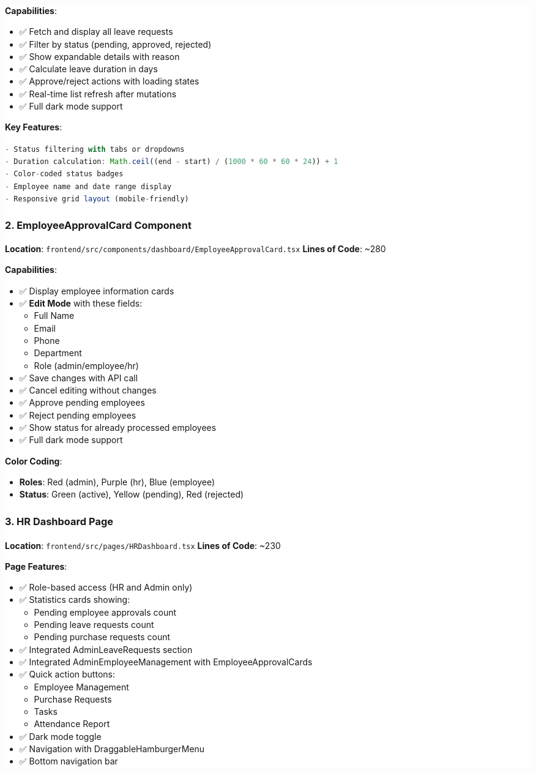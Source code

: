 **Capabilities**:
- ✅ Fetch and display all leave requests
- ✅ Filter by status (pending, approved, rejected)
- ✅ Show expandable details with reason
- ✅ Calculate leave duration in days
- ✅ Approve/reject actions with loading states
- ✅ Real-time list refresh after mutations
- ✅ Full dark mode support

**Key Features**:
```typescript
- Status filtering with tabs or dropdowns
- Duration calculation: Math.ceil((end - start) / (1000 * 60 * 60 * 24)) + 1
- Color-coded status badges
- Employee name and date range display
- Responsive grid layout (mobile-friendly)
```

### 2. EmployeeApprovalCard Component
**Location**: `frontend/src/components/dashboard/EmployeeApprovalCard.tsx`
**Lines of Code**: ~280

**Capabilities**:
- ✅ Display employee information cards
- ✅ **Edit Mode** with these fields:
  - Full Name
  - Email
  - Phone
  - Department
  - Role (admin/employee/hr)
- ✅ Save changes with API call
- ✅ Cancel editing without changes
- ✅ Approve pending employees
- ✅ Reject pending employees
- ✅ Show status for already processed employees
- ✅ Full dark mode support

**Color Coding**:
- **Roles**: Red (admin), Purple (hr), Blue (employee)
- **Status**: Green (active), Yellow (pending), Red (rejected)

### 3. HR Dashboard Page
**Location**: `frontend/src/pages/HRDashboard.tsx`
**Lines of Code**: ~230

**Page Features**:
- ✅ Role-based access (HR and Admin only)
- ✅ Statistics cards showing:
  - Pending employee approvals count
  - Pending leave requests count
  - Pending purchase requests count
- ✅ Integrated AdminLeaveRequests section
- ✅ Integrated AdminEmployeeManagement with EmployeeApprovalCards
- ✅ Quick action buttons:
  - Employee Management
  - Purchase Requests
  - Tasks
  - Attendance Report
- ✅ Dark mode toggle
- ✅ Navigation with DraggableHamburgerMenu
- ✅ Bottom navigation bar
